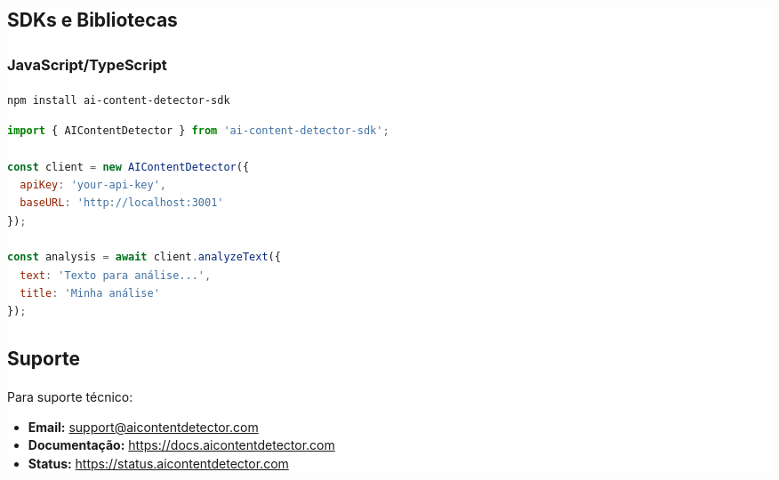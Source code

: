 ## SDKs e Bibliotecas

### JavaScript/TypeScript
```bash
npm install ai-content-detector-sdk
```

```javascript
import { AIContentDetector } from 'ai-content-detector-sdk';

const client = new AIContentDetector({
  apiKey: 'your-api-key',
  baseURL: 'http://localhost:3001'
});

const analysis = await client.analyzeText({
  text: 'Texto para análise...',
  title: 'Minha análise'
});
```

## Suporte

Para suporte técnico:
- **Email:** support@aicontentdetector.com
- **Documentação:** https://docs.aicontentdetector.com
- **Status:** https://status.aicontentdetector.com 